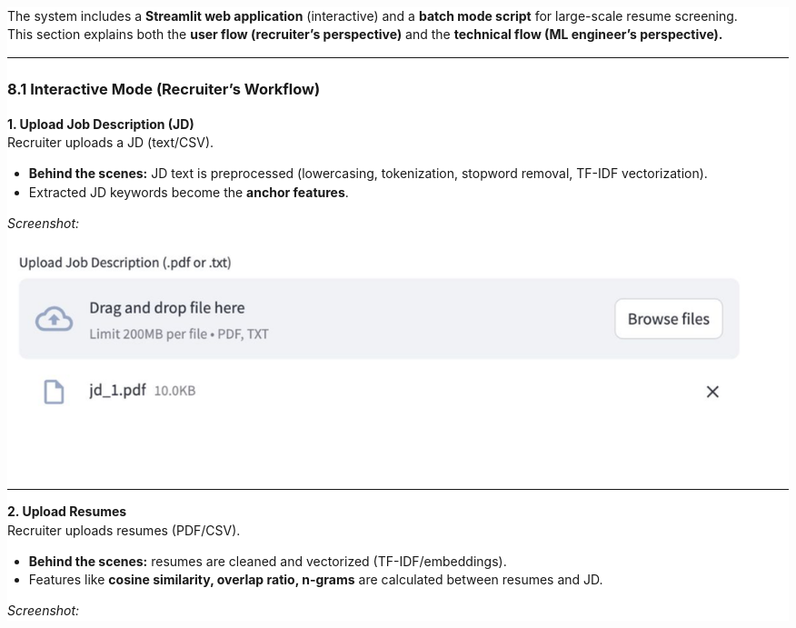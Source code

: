 The system includes a **Streamlit web application** (interactive) and a **batch mode script** for large-scale resume screening.  
This section explains both the **user flow (recruiter’s perspective)** and the **technical flow (ML engineer’s perspective).**

---

### 8.1 Interactive Mode (Recruiter’s Workflow)

**1. Upload Job Description (JD)**  
Recruiter uploads a JD (text/CSV).  
- **Behind the scenes:** JD text is preprocessed (lowercasing, tokenization, stopword removal, TF-IDF vectorization).  
- Extracted JD keywords become the **anchor features**.  

*Screenshot:*  
![Upload JD](SS/Upload%20JD.png)

---

**2. Upload Resumes**  
Recruiter uploads resumes (PDF/CSV).  
- **Behind the scenes:** resumes are cleaned and vectorized (TF-IDF/embeddings).  
- Features like **cosine similarity, overlap ratio, n-grams** are calculated between resumes and JD.  

*Screenshot:*  